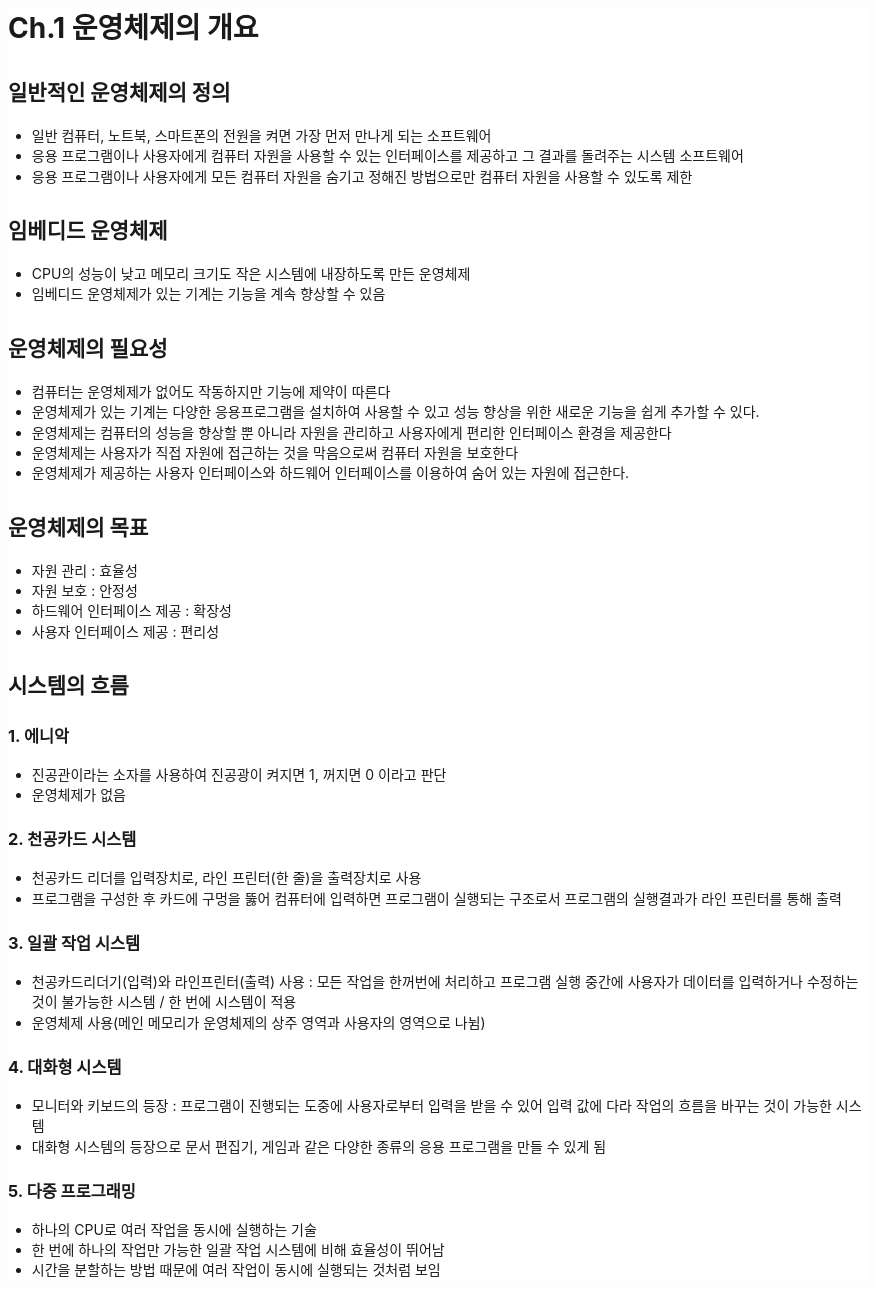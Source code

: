 # Ch.1 운영체제의 개요

## 일반적인 운영체제의 정의
- 일반 컴퓨터, 노트북, 스마트폰의 전원을 켜면 가장 먼저 만나게 되는 소프트웨어
- 응용 프로그램이나 사용자에게 컴퓨터 자원을 사용할 수 있는 인터페이스를 제공하고 그 결과를 돌려주는 시스템 소프트웨어
- 응용 프로그램이나 사용자에게 모든 컴퓨터 자원을 숨기고 정해진 방법으로만 컴퓨터 자원을 사용할 수 있도록 제한

## 임베디드 운영체제
- CPU의 성능이 낮고 메모리 크기도 작은 시스템에 내장하도록 만든 운영체제
- 임베디드 운영체제가 있는 기계는 기능을 계속 향상할 수 있음

## 운영체제의 필요성
- 컴퓨터는 운영체제가 없어도 작동하지만 기능에 제약이 따른다
- 운영체제가 있는 기계는 다양한 응용프로그램을 설치하여 사용할 수 있고 성능 향상을 위한 새로운 기능을 쉽게 추가할 수 있다.
- 운영체제는 컴퓨터의 성능을 향상할 뿐 아니라 자원을 관리하고 사용자에게 편리한 인터페이스 환경을 제공한다
- 운영체제는 사용자가 직접 자원에 접근하는 것을 막음으로써 컴퓨터 자원을 보호한다
- 운영체제가 제공하는 사용자 인터페이스와 하드웨어 인터페이스를 이용하여 숨어 있는 자원에 접근한다.

## 운영체제의 목표
- 자원 관리 : 효율성
- 자원 보호 : 안정성
- 하드웨어 인터페이스 제공 : 확장성
- 사용자 인터페이스 제공 : 편리성

## 시스템의 흐름

### 1. 에니악
- 진공관이라는 소자를 사용하여 진공광이 켜지면 1, 꺼지면 0 이라고 판단
- 운영체제가 없음

### 2. 천공카드 시스템
- 천공카드 리더를 입력장치로, 라인 프린터(한 줄)을 출력장치로 사용
- 프로그램을 구성한 후 카드에 구멍을 뚫어 컴퓨터에 입력하면 프로그램이 실행되는 구조로서 프로그램의 실행결과가 라인 프린터를 통해 출력

### 3. 일괄 작업 시스템
- 천공카드리더기(입력)와 라인프린터(출력) 사용 : 모든 작업을 한꺼번에 처리하고 프로그램 실행 중간에 사용자가 데이터를 입력하거나 수정하는 것이 불가능한 시스템 / 한 번에 시스템이 적용
- 운영체제 사용(메인 메모리가 운영체제의 상주 영역과 사용자의 영역으로 나뉨)

### 4. 대화형 시스템
- 모니터와 키보드의 등장 : 프로그램이 진행되는 도중에 사용자로부터 입력을 받을 수 있어 입력 값에 다라 작업의 흐름을 바꾸는 것이 가능한 시스템
- 대화형 시스템의 등장으로 문서 편집기, 게임과 같은 다양한 종류의 응용 프로그램을 만들 수 있게 됨

### 5. 다중 프로그래밍
- 하나의 CPU로 여러 작업을 동시에 실행하는 기술
- 한 번에 하나의 작업만 가능한 일괄 작업 시스템에 비해 효율성이 뛰어남
- 시간을 분할하는 방법 때문에 여러 작업이 동시에 실행되는 것처럼 보임

